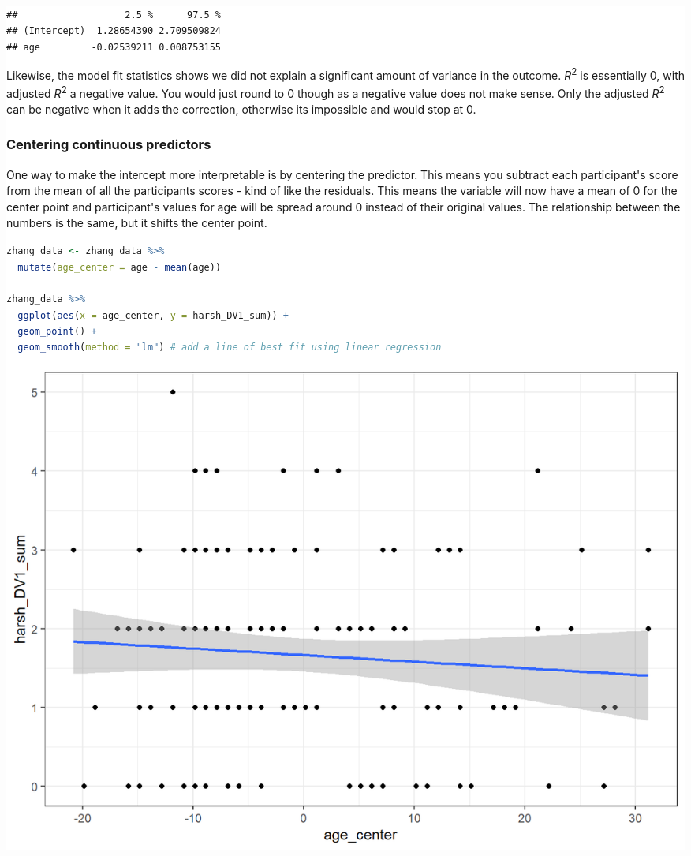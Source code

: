 ```
##                   2.5 %      97.5 %
## (Intercept)  1.28654390 2.709509824
## age         -0.02539211 0.008753155
```

Likewise, the model fit statistics shows we did not explain a significant amount of variance in the outcome. $R^2$ is essentially 0, with adjusted $R^2$ a negative value. You would just round to 0 though as a negative value does not make sense. Only the adjusted $R^2$ can be negative when it adds the correction, otherwise its impossible and would stop at 0. 

### Centering continuous predictors

One way to make the intercept more interpretable is by centering the predictor. This means you subtract each participant's score from the mean of all the participants scores - kind of like the residuals. This means the variable will now have a mean of 0 for the center point and participant's values for age will be spread around 0 instead of their original values. The relationship between the numbers is the same, but it shifts the center point. 


```r
zhang_data <- zhang_data %>% 
  mutate(age_center = age - mean(age))

zhang_data %>% 
  ggplot(aes(x = age_center, y = harsh_DV1_sum)) + 
  geom_point() + 
  geom_smooth(method = "lm") # add a line of best fit using linear regression
```

<img src="01-LM1_files/figure-html/unnamed-chunk-12-1.png" width="100%" style="display: block; margin: auto;" />
